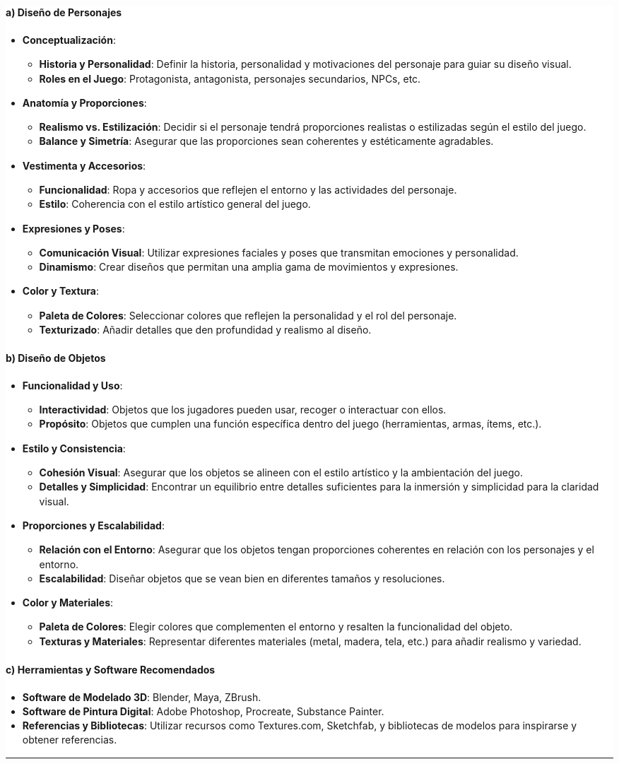 #### **a) Diseño de Personajes**

- **Conceptualización**:
    - **Historia y Personalidad**: Definir la historia, personalidad y motivaciones del personaje para guiar su diseño visual.
    - **Roles en el Juego**: Protagonista, antagonista, personajes secundarios, NPCs, etc.

- **Anatomía y Proporciones**:
    - **Realismo vs. Estilización**: Decidir si el personaje tendrá proporciones realistas o estilizadas según el estilo del juego.
    - **Balance y Simetría**: Asegurar que las proporciones sean coherentes y estéticamente agradables.

- **Vestimenta y Accesorios**:
    - **Funcionalidad**: Ropa y accesorios que reflejen el entorno y las actividades del personaje.
    - **Estilo**: Coherencia con el estilo artístico general del juego.

- **Expresiones y Poses**:
    - **Comunicación Visual**: Utilizar expresiones faciales y poses que transmitan emociones y personalidad.
    - **Dinamismo**: Crear diseños que permitan una amplia gama de movimientos y expresiones.

- **Color y Textura**:
    - **Paleta de Colores**: Seleccionar colores que reflejen la personalidad y el rol del personaje.
    - **Texturizado**: Añadir detalles que den profundidad y realismo al diseño.

#### **b) Diseño de Objetos**

- **Funcionalidad y Uso**:
    - **Interactividad**: Objetos que los jugadores pueden usar, recoger o interactuar con ellos.
    - **Propósito**: Objetos que cumplen una función específica dentro del juego (herramientas, armas, ítems, etc.).

- **Estilo y Consistencia**:
    - **Cohesión Visual**: Asegurar que los objetos se alineen con el estilo artístico y la ambientación del juego.
    - **Detalles y Simplicidad**: Encontrar un equilibrio entre detalles suficientes para la inmersión y simplicidad para la claridad visual.

- **Proporciones y Escalabilidad**:
    - **Relación con el Entorno**: Asegurar que los objetos tengan proporciones coherentes en relación con los personajes y el entorno.
    - **Escalabilidad**: Diseñar objetos que se vean bien en diferentes tamaños y resoluciones.

- **Color y Materiales**:
    - **Paleta de Colores**: Elegir colores que complementen el entorno y resalten la funcionalidad del objeto.
    - **Texturas y Materiales**: Representar diferentes materiales (metal, madera, tela, etc.) para añadir realismo y variedad.

#### **c) Herramientas y Software Recomendados**

- **Software de Modelado 3D**: Blender, Maya, ZBrush.
- **Software de Pintura Digital**: Adobe Photoshop, Procreate, Substance Painter.
- **Referencias y Bibliotecas**: Utilizar recursos como Textures.com, Sketchfab, y bibliotecas de modelos para inspirarse y obtener referencias.

---